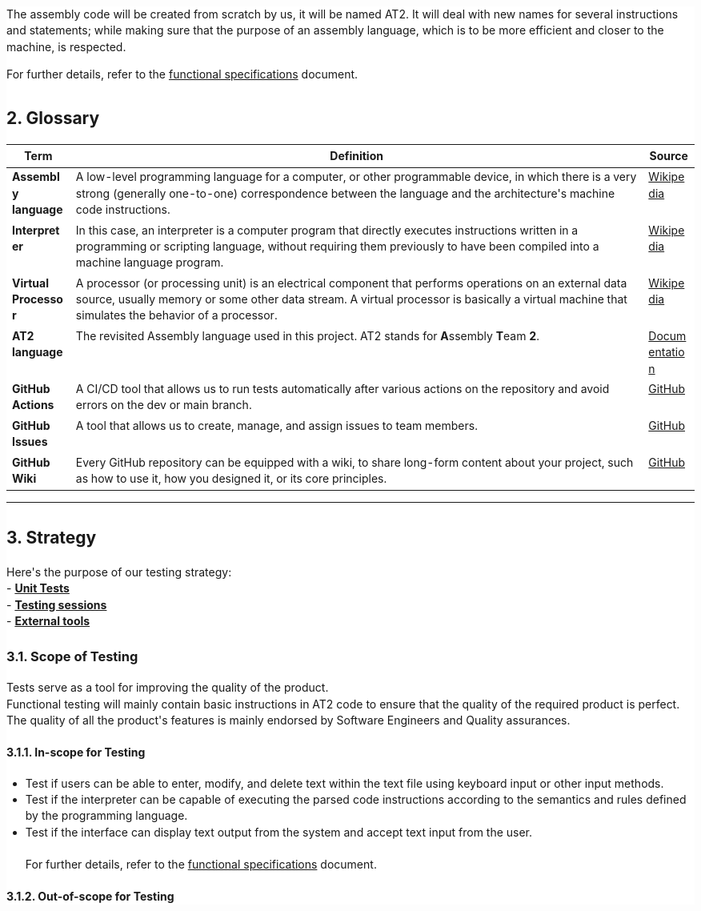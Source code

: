 The assembly code will be created from scratch by us, it will be named AT2. It will deal with new names for several instructions and statements; while making sure that the purpose of an assembly language, which is to be more efficient and closer to the machine, is respected.

For further details, refer to the [functional specifications](../functional/"functional".md) document.


## 2. Glossary


| Term | Definition | Source |
| ---- | ---------- | ------ |
| **Assembly language** | A low-level programming language for a computer, or other programmable device, in which there is a very strong (generally one-to-one) correspondence between the language and the architecture's machine code instructions. | [Wikipedia](https://en.wikipedia.org/wiki/Assembly_language) |
| **Interpreter** | In this case, an interpreter is a computer program that directly executes instructions written in a programming or scripting language, without requiring them previously to have been compiled into a machine language program. | [Wikipedia](https://en.wikipedia.org/wiki/Interpreter_(computing)) |
| **Virtual Processor** | A processor (or processing unit) is an electrical component that performs operations on an external data source, usually memory or some other data stream. A virtual processor is basically a virtual machine that simulates the behavior of a processor. | [Wikipedia](https://en.wikipedia.org/wiki/Processor_(computing)) |
| **AT2 language** | The revisited Assembly language used in this project. AT2 stands for **A**ssembly **T**eam **2**. | [Documentation](https://github.com/algosup/2023-2024-project-3-virtual-processor-team-2/blob/main/documents/functional/at2_language_documentation.pdf) |
| **GitHub Actions** | A CI/CD tool that allows us to run tests automatically after various actions on the repository and avoid errors on the dev or main branch. | [GitHub](https://docs.github.com/en/actions) |
| **GitHub Issues** | A tool that allows us to create, manage, and assign issues to team members. | [GitHub](https://docs.github.com/en/issues) |
| **GitHub Wiki** | Every GitHub repository can be equipped with a wiki, to share long-form content about your project, such as how to use it, how you designed it, or its core principles. | [GitHub](https://docs.github.com/en/communities/documenting-your-project-with-wikis/about-wikis) |


---

## 3. Strategy

Here's the purpose of our testing strategy: <br> - **[Unit Tests](##32-unit-tests)** <br> - **[Testing sessions](#35-testing-sessions)** <br> - **[External tools](#36-external-tools)**

### 3.1. Scope of Testing

Tests serve as a tool for improving the quality of the product.<br>
Functional testing will mainly contain basic instructions in AT2 code to ensure that the quality of the required product is perfect. <br>The quality of all the product's features is mainly endorsed by Software Engineers and Quality assurances.

#### 3.1.1. In-scope for Testing

- Test if users can be able to enter, modify, and delete text within the text file using keyboard input or other input methods.
- Test if the interpreter can be capable of executing the parsed code instructions according to the semantics and rules defined by the programming language.
- Test if the interface can display text output from the system and accept text input from the user. <br><br>
For further details, refer to the [functional specifications](../functional/"functional".md) document.

#### 3.1.2. Out-of-scope for Testing
